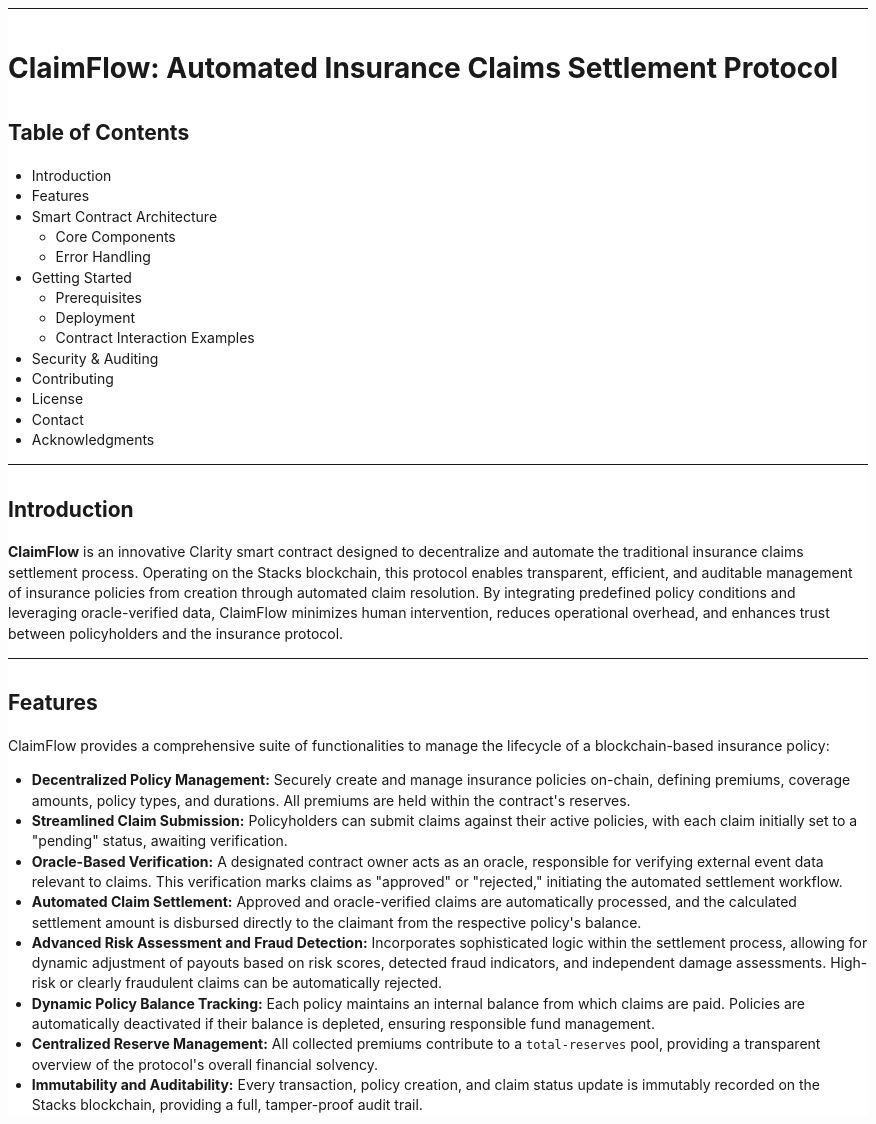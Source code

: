 
-----

# ClaimFlow: Automated Insurance Claims Settlement Protocol

## Table of Contents

  * Introduction
  * Features
  * Smart Contract Architecture
      * Core Components
      * Error Handling
  * Getting Started
      * Prerequisites
      * Deployment
      * Contract Interaction Examples
  * Security & Auditing
  * Contributing
  * License
  * Contact
  * Acknowledgments

-----

## Introduction

**ClaimFlow** is an innovative Clarity smart contract designed to decentralize and automate the traditional insurance claims settlement process. Operating on the Stacks blockchain, this protocol enables transparent, efficient, and auditable management of insurance policies from creation through automated claim resolution. By integrating predefined policy conditions and leveraging oracle-verified data, ClaimFlow minimizes human intervention, reduces operational overhead, and enhances trust between policyholders and the insurance protocol.

-----

## Features

ClaimFlow provides a comprehensive suite of functionalities to manage the lifecycle of a blockchain-based insurance policy:

  * **Decentralized Policy Management:** Securely create and manage insurance policies on-chain, defining premiums, coverage amounts, policy types, and durations. All premiums are held within the contract's reserves.
  * **Streamlined Claim Submission:** Policyholders can submit claims against their active policies, with each claim initially set to a "pending" status, awaiting verification.
  * **Oracle-Based Verification:** A designated contract owner acts as an oracle, responsible for verifying external event data relevant to claims. This verification marks claims as "approved" or "rejected," initiating the automated settlement workflow.
  * **Automated Claim Settlement:** Approved and oracle-verified claims are automatically processed, and the calculated settlement amount is disbursed directly to the claimant from the respective policy's balance.
  * **Advanced Risk Assessment and Fraud Detection:** Incorporates sophisticated logic within the settlement process, allowing for dynamic adjustment of payouts based on risk scores, detected fraud indicators, and independent damage assessments. High-risk or clearly fraudulent claims can be automatically rejected.
  * **Dynamic Policy Balance Tracking:** Each policy maintains an internal balance from which claims are paid. Policies are automatically deactivated if their balance is depleted, ensuring responsible fund management.
  * **Centralized Reserve Management:** All collected premiums contribute to a `total-reserves` pool, providing a transparent overview of the protocol's overall financial solvency.
  * **Immutability and Auditability:** Every transaction, policy creation, and claim status update is immutably recorded on the Stacks blockchain, providing a full, tamper-proof audit trail.
